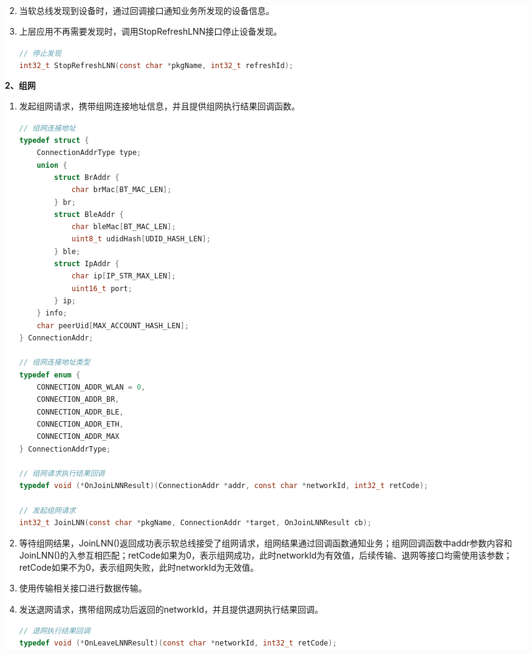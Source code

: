 2.  当软总线发现到设备时，通过回调接口通知业务所发现的设备信息。
3.  上层应用不再需要发现时，调用StopRefreshLNN接口停止设备发现。

    ```C
    // 停止发现
    int32_t StopRefreshLNN(const char *pkgName, int32_t refreshId);
    ```

**2、组网**

1.  发起组网请求，携带组网连接地址信息，并且提供组网执行结果回调函数。

    ```C
    // 组网连接地址
    typedef struct {
        ConnectionAddrType type;
        union {
            struct BrAddr {
                char brMac[BT_MAC_LEN];
            } br;
            struct BleAddr {
                char bleMac[BT_MAC_LEN];
                uint8_t udidHash[UDID_HASH_LEN];
            } ble;
            struct IpAddr {
                char ip[IP_STR_MAX_LEN];
                uint16_t port; 
            } ip;
        } info;
        char peerUid[MAX_ACCOUNT_HASH_LEN];
    } ConnectionAddr;
    
    // 组网连接地址类型
    typedef enum {
        CONNECTION_ADDR_WLAN = 0,
        CONNECTION_ADDR_BR,
        CONNECTION_ADDR_BLE,
        CONNECTION_ADDR_ETH,
        CONNECTION_ADDR_MAX
    } ConnectionAddrType;
    
    // 组网请求执行结果回调
    typedef void (*OnJoinLNNResult)(ConnectionAddr *addr, const char *networkId, int32_t retCode);
    
    // 发起组网请求
    int32_t JoinLNN(const char *pkgName, ConnectionAddr *target, OnJoinLNNResult cb);
    ```

2.  等待组网结果，JoinLNN\(\)返回成功表示软总线接受了组网请求，组网结果通过回调函数通知业务；组网回调函数中addr参数内容和JoinLNN\(\)的入参互相匹配；retCode如果为0，表示组网成功，此时networkId为有效值，后续传输、退网等接口均需使用该参数；retCode如果不为0，表示组网失败，此时networkId为无效值。
3.  使用传输相关接口进行数据传输。
4.  发送退网请求，携带组网成功后返回的networkId，并且提供退网执行结果回调。

    ```C
    // 退网执行结果回调
    typedef void (*OnLeaveLNNResult)(const char *networkId, int32_t retCode);
    